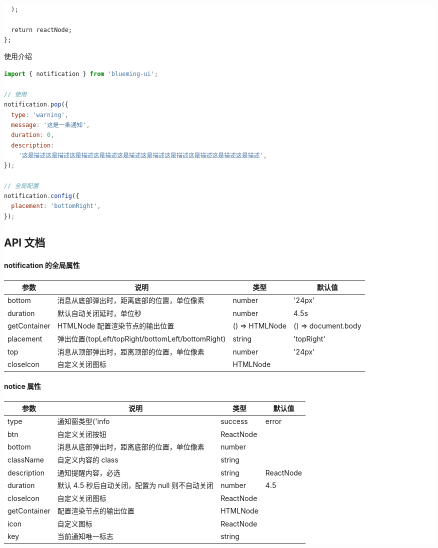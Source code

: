 ```tsx
  );

  return reactNode;
};
```

使用介绍

```js
import { notification } from 'blueming-ui';

// 使用
notification.pop({
  type: 'warning',
  message: '这是一条通知',
  duration: 0,
  description:
    '这是描述这是描述这是描述这是描述这是描述这是描述这是描述这是描述这是描述这是描述',
});

// 全局配置
notification.config({
  placement: 'bottomRight',
});
```

## API 文档

#### notification 的全局属性

| 参数         | 说明                                              | 类型           | 默认值              |
| ------------ | ------------------------------------------------- | -------------- | ------------------- |
| bottom       | 消息从底部弹出时，距离底部的位置，单位像素        | number         | '24px'              |
| duration     | 默认自动关闭延时，单位秒                          | number         | 4.5s                |
| getContainer | HTMLNode 配置渲染节点的输出位置                   | () => HTMLNode | () => document.body |
| placement    | 弹出位置(topLeft/topRight/bottomLeft/bottomRight) | string         | 'topRight'          |
| top          | 消息从顶部弹出时，距离顶部的位置，单位像素        | number         | '24px'              |
| closeIcon    | 自定义关闭图标                                    | HTMLNode       |                     |

#### notice 属性

| 参数         | 说明                                            | 类型      | 默认值    |
| ------------ | ----------------------------------------------- | --------- | --------- |
| type         | 通知窗类型('info                                | success   | error     | warning'等) | string | '' |
| btn          | 自定义关闭按钮                                  | ReactNode |           |
| bottom       | 消息从底部弹出时，距离底部的位置，单位像素      | number    |           |
| className    | 自定义内容的 class                              | string    |           |
| description  | 通知提醒内容，必选                              | string    | ReactNode |  |
| duration     | 默认 4.5 秒后自动关闭，配置为 null 则不自动关闭 | number    | 4.5       |
| closeIcon    | 自定义关闭图标                                  | ReactNode |           |
| getContainer | 配置渲染节点的输出位置                          | HTMLNode  |           |
| icon         | 自定义图标                                      | ReactNode |           |
| key          | 当前通知唯一标志                                | string    |           |